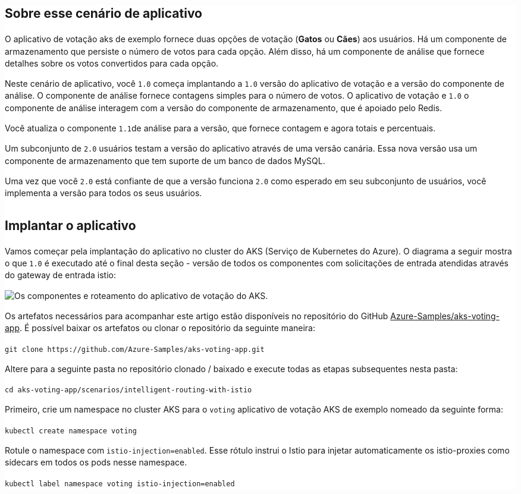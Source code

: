 ## <a name="about-this-application-scenario"></a>Sobre esse cenário de aplicativo

O aplicativo de votação aks de exemplo fornece duas opções de votação (**Gatos** ou **Cães**) aos usuários. Há um componente de armazenamento que persiste o número de votos para cada opção. Além disso, há um componente de análise que fornece detalhes sobre os votos convertidos para cada opção.

Neste cenário de aplicativo, você `1.0` começa implantando a `1.0` versão do aplicativo de votação e a versão do componente de análise. O componente de análise fornece contagens simples para o número de votos. O aplicativo de votação e `1.0` o componente de análise interagem com a versão do componente de armazenamento, que é apoiado pelo Redis.

Você atualiza o componente `1.1`de análise para a versão, que fornece contagem e agora totais e percentuais.

Um subconjunto de `2.0` usuários testam a versão do aplicativo através de uma versão canária. Essa nova versão usa um componente de armazenamento que tem suporte de um banco de dados MySQL.

Uma vez que você `2.0` está confiante de que a versão funciona `2.0` como esperado em seu subconjunto de usuários, você implementa a versão para todos os seus usuários.

## <a name="deploy-the-application"></a>Implantar o aplicativo

Vamos começar pela implantação do aplicativo no cluster do AKS (Serviço de Kubernetes do Azure). O diagrama a seguir mostra o que `1.0` é executado até o final desta seção - versão de todos os componentes com solicitações de entrada atendidas através do gateway de entrada istio:

![Os componentes e roteamento do aplicativo de votação do AKS.](media/servicemesh/istio/scenario-routing-components-01.png)

Os artefatos necessários para acompanhar este artigo estão disponíveis no repositório do GitHub [Azure-Samples/aks-voting-app][github-azure-sample]. É possível baixar os artefatos ou clonar o repositório da seguinte maneira:

```console
git clone https://github.com/Azure-Samples/aks-voting-app.git
```

Altere para a seguinte pasta no repositório clonado / baixado e execute todas as etapas subsequentes nesta pasta:

```console
cd aks-voting-app/scenarios/intelligent-routing-with-istio
```

Primeiro, crie um namespace no cluster AKS para o `voting` aplicativo de votação AKS de exemplo nomeado da seguinte forma:

```console
kubectl create namespace voting
```

Rotule o namespace com `istio-injection=enabled`. Esse rótulo instrui o Istio para injetar automaticamente os istio-proxies como sidecars em todos os pods nesse namespace.

```console
kubectl label namespace voting istio-injection=enabled
```


[github-azure-sample]: https://github.com/Azure-Samples/aks-voting-app
[istio-github]: https://github.com/istio/istio
[istio]: https://istio.io
[istio-docs-concepts]: https://istio.io/docs/concepts/what-is-istio/
[istio-requirements-pods-and-services]: https://istio.io/docs/setup/kubernetes/prepare/requirements/
[istio-reference-gateway]: https://istio.io/docs/reference/config/networking/v1alpha3/gateway/
[istio-reference-policy]: https://istio.io/docs/reference/config/istio.authentication.v1alpha1/#Policy
[istio-reference-virtualservice]: https://istio.io/docs/reference/config/networking/v1alpha3/virtual-service/
[istio-reference-destinationrule]: https://istio.io/docs/reference/config/networking/v1alpha3/destination-rule/
[istio-bookinfo-example]: https://istio.io/docs/examples/bookinfo/
[istioctl-authn-tls-check]: https://istio.io/docs/reference/commands/istioctl/#istioctl-authn-tls-check
[kubernetes-service]: https://kubernetes.io/docs/concepts/services-networking/service/
[kubectl-get]: https://kubernetes.io/docs/reference/generated/kubectl/kubectl-commands#get
[kubectl-describe]: https://kubernetes.io/docs/reference/generated/kubectl/kubectl-commands#describe
[aks-quickstart]: ./kubernetes-walkthrough.md
[istio-install]: ./servicemesh-istio-install.md